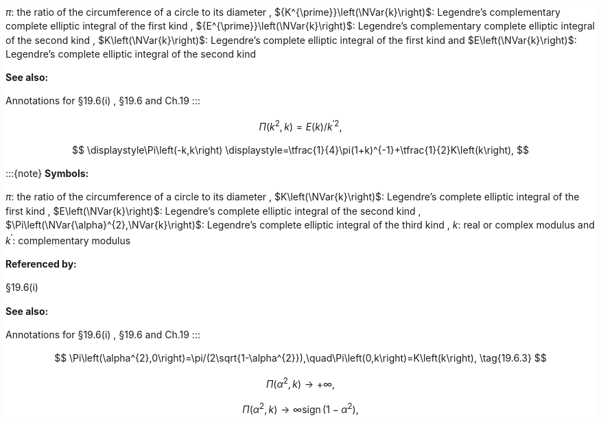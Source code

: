 $\pi$: the ratio of the circumference of a circle to its diameter , ${K^{\prime}}\left(\NVar{k}\right)$: Legendre’s complementary complete elliptic integral of the first kind , ${E^{\prime}}\left(\NVar{k}\right)$: Legendre’s complementary complete elliptic integral of the second kind , $K\left(\NVar{k}\right)$: Legendre’s complete elliptic integral of the first kind and $E\left(\NVar{k}\right)$: Legendre’s complete elliptic integral of the second kind

**See also:**

Annotations for §19.6(i) , §19.6 and Ch.19
:::

<a id="E2"></a>

<a id="Ex4"></a>
$$
\displaystyle\Pi\left(k^{2},k\right) \displaystyle=E\left(k\right)/{k^{\prime}}^{2}, \tag{19.6.2}
$$

<a id="Ex5"></a>
$$
\displaystyle\Pi\left(-k,k\right) \displaystyle=\tfrac{1}{4}\pi(1+k)^{-1}+\tfrac{1}{2}K\left(k\right),
$$

:::{note}
**Symbols:**

$\pi$: the ratio of the circumference of a circle to its diameter , $K\left(\NVar{k}\right)$: Legendre’s complete elliptic integral of the first kind , $E\left(\NVar{k}\right)$: Legendre’s complete elliptic integral of the second kind , $\Pi\left(\NVar{\alpha}^{2},\NVar{k}\right)$: Legendre’s complete elliptic integral of the third kind , $k$: real or complex modulus and $k^{\prime}$: complementary modulus

**Referenced by:**

§19.6(i)

**See also:**

Annotations for §19.6(i) , §19.6 and Ch.19
:::


<a id="E3"></a>
$$
\Pi\left(\alpha^{2},0\right)=\pi/(2\sqrt{1-\alpha^{2}}),\quad\Pi\left(0,k\right)=K\left(k\right), \tag{19.6.3}
$$

<a id="E4"></a>

<a id="Ex6"></a>
$$
\displaystyle\Pi\left(\alpha^{2},k\right) \displaystyle\to+\infty, \tag{19.6.4}
$$

<a id="Ex7"></a>
$$
\displaystyle\Pi\left(\alpha^{2},k\right) \displaystyle\to\infty\operatorname{sign}\left(1-\alpha^{2}\right),
$$
